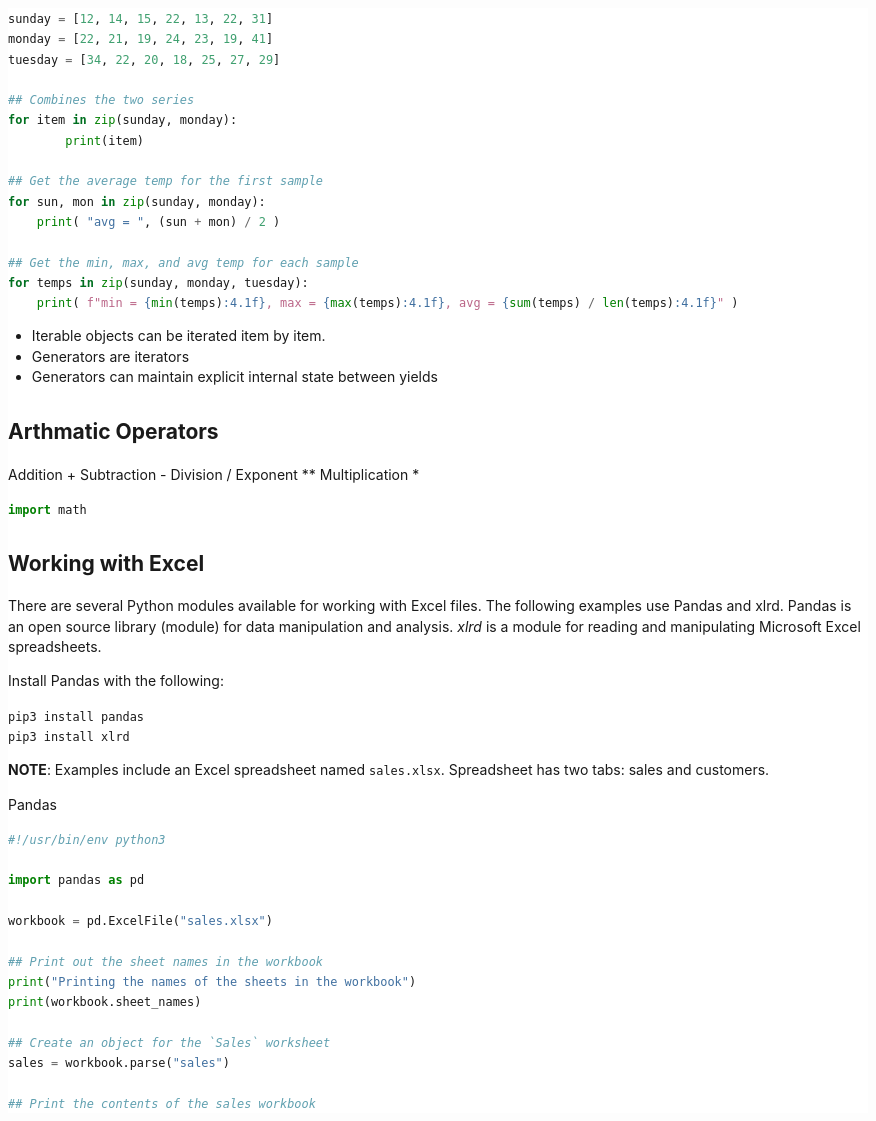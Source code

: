 
```python
sunday = [12, 14, 15, 22, 13, 22, 31]
monday = [22, 21, 19, 24, 23, 19, 41]
tuesday = [34, 22, 20, 18, 25, 27, 29]

## Combines the two series
for item in zip(sunday, monday):
        print(item)

## Get the average temp for the first sample
for sun, mon in zip(sunday, monday):
    print( "avg = ", (sun + mon) / 2 )

## Get the min, max, and avg temp for each sample
for temps in zip(sunday, monday, tuesday):
    print( f"min = {min(temps):4.1f}, max = {max(temps):4.1f}, avg = {sum(temps) / len(temps):4.1f}" )
```

* Iterable objects can be iterated item by item.
* Generators are iterators
* Generators can maintain explicit internal state between yields

## Arthmatic Operators

Addition +
Subtraction -
Division /
Exponent **
Multiplication *

```python
import math
```

## Working with Excel

There are several Python modules available for working with Excel files. The following examples use Pandas and xlrd. Pandas is an open source library (module) for data manipulation and analysis. *xlrd* is a module for reading and manipulating Microsoft Excel spreadsheets.

Install Pandas with the following:

```sh
pip3 install pandas
pip3 install xlrd
```
**NOTE**: Examples include an Excel spreadsheet named `sales.xlsx`. Spreadsheet has two tabs: sales and customers.

Pandas

```python
#!/usr/bin/env python3

import pandas as pd

workbook = pd.ExcelFile("sales.xlsx")

## Print out the sheet names in the workbook
print("Printing the names of the sheets in the workbook")
print(workbook.sheet_names)

## Create an object for the `Sales` worksheet
sales = workbook.parse("sales")

## Print the contents of the sales workbook
```